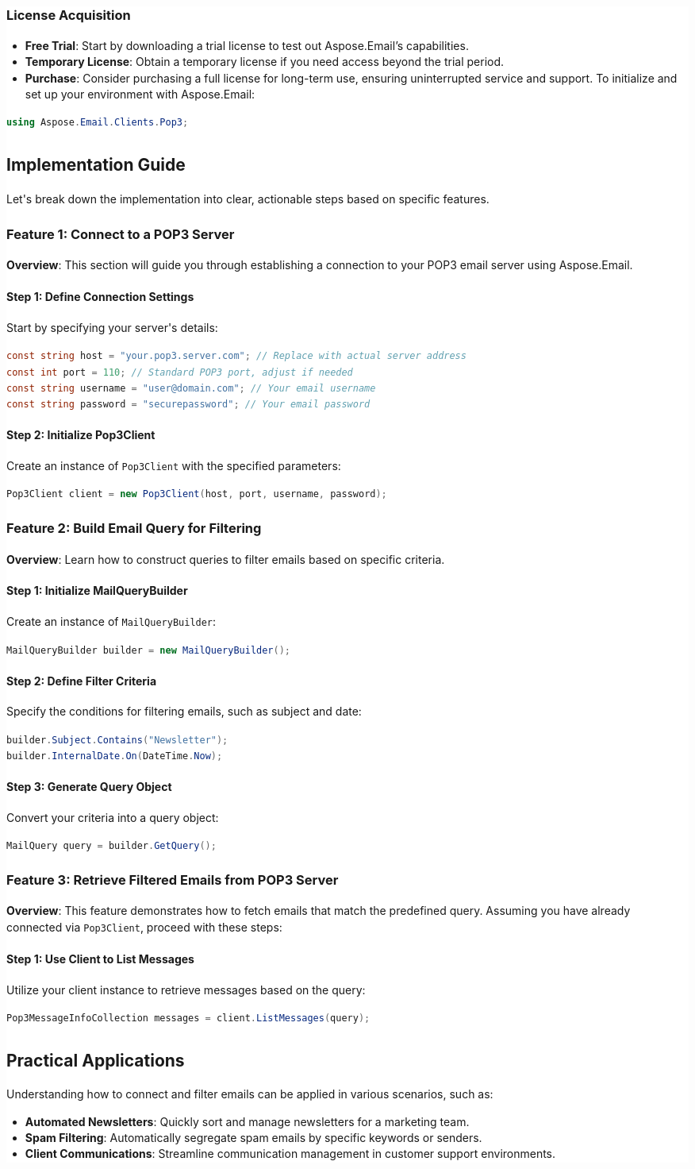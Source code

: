 ### License Acquisition
- **Free Trial**: Start by downloading a trial license to test out Aspose.Email’s capabilities.
- **Temporary License**: Obtain a temporary license if you need access beyond the trial period.
- **Purchase**: Consider purchasing a full license for long-term use, ensuring uninterrupted service and support.
To initialize and set up your environment with Aspose.Email:
```csharp
using Aspose.Email.Clients.Pop3;
```
## Implementation Guide
Let's break down the implementation into clear, actionable steps based on specific features.
### Feature 1: Connect to a POP3 Server
**Overview**: This section will guide you through establishing a connection to your POP3 email server using Aspose.Email.
#### Step 1: Define Connection Settings
Start by specifying your server's details:
```csharp
const string host = "your.pop3.server.com"; // Replace with actual server address
const int port = 110; // Standard POP3 port, adjust if needed
const string username = "user@domain.com"; // Your email username
const string password = "securepassword"; // Your email password
```
#### Step 2: Initialize Pop3Client
Create an instance of `Pop3Client` with the specified parameters:
```csharp
Pop3Client client = new Pop3Client(host, port, username, password);
```
### Feature 2: Build Email Query for Filtering
**Overview**: Learn how to construct queries to filter emails based on specific criteria.
#### Step 1: Initialize MailQueryBuilder
Create an instance of `MailQueryBuilder`:
```csharp
MailQueryBuilder builder = new MailQueryBuilder();
```
#### Step 2: Define Filter Criteria
Specify the conditions for filtering emails, such as subject and date:
```csharp
builder.Subject.Contains("Newsletter");
builder.InternalDate.On(DateTime.Now);
```
#### Step 3: Generate Query Object
Convert your criteria into a query object:
```csharp
MailQuery query = builder.GetQuery();
```
### Feature 3: Retrieve Filtered Emails from POP3 Server
**Overview**: This feature demonstrates how to fetch emails that match the predefined query.
Assuming you have already connected via `Pop3Client`, proceed with these steps:
#### Step 1: Use Client to List Messages
Utilize your client instance to retrieve messages based on the query:
```csharp
Pop3MessageInfoCollection messages = client.ListMessages(query);
```
## Practical Applications
Understanding how to connect and filter emails can be applied in various scenarios, such as:
- **Automated Newsletters**: Quickly sort and manage newsletters for a marketing team.
- **Spam Filtering**: Automatically segregate spam emails by specific keywords or senders.
- **Client Communications**: Streamline communication management in customer support environments.
